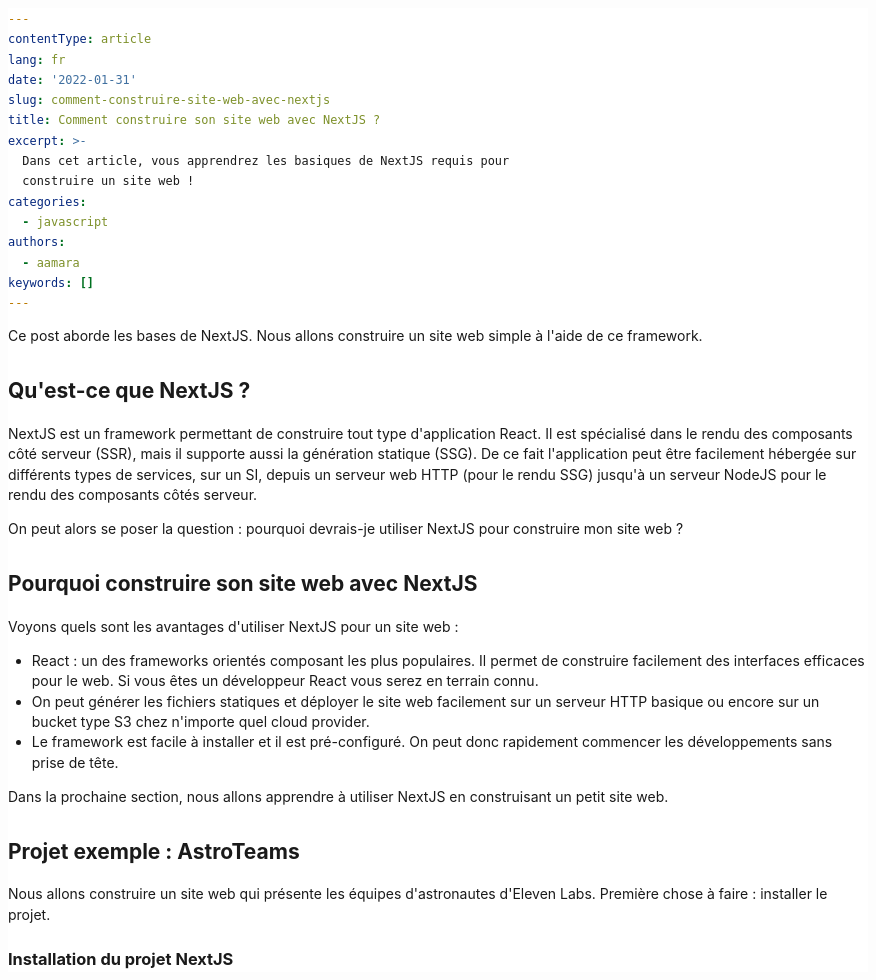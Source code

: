 ```yaml
---
contentType: article
lang: fr
date: '2022-01-31'
slug: comment-construire-site-web-avec-nextjs
title: Comment construire son site web avec NextJS ?
excerpt: >-
  Dans cet article, vous apprendrez les basiques de NextJS requis pour
  construire un site web !
categories:
  - javascript
authors:
  - aamara
keywords: []
---
```


Ce post aborde les bases de NextJS. 
Nous allons construire un site web simple à l'aide de ce framework.

## Qu'est-ce que NextJS ?

NextJS est un framework permettant de construire tout type d'application React. Il est spécialisé dans le rendu des composants côté serveur (SSR), mais il supporte aussi la génération statique (SSG). De ce fait l'application peut être facilement hébergée sur différents types de services, sur un SI, depuis un serveur web HTTP (pour le rendu SSG) jusqu'à un serveur NodeJS pour le rendu des composants côtés serveur.

On peut alors se poser la question : pourquoi devrais-je utiliser NextJS pour construire mon site web ?

## Pourquoi construire son site web avec NextJS

Voyons quels sont les avantages d'utiliser NextJS pour un site web :

* React : un des frameworks orientés composant les plus populaires. Il permet de construire facilement des interfaces efficaces pour le web. Si vous êtes un développeur React vous serez en terrain connu.
* On peut générer les fichiers statiques et déployer le site web facilement sur un serveur HTTP basique ou encore sur un bucket type S3 chez n'importe quel cloud provider.
* Le framework est facile à installer et il est pré-configuré. On peut donc rapidement commencer les développements sans prise de tête.

Dans la prochaine section, nous allons apprendre à utiliser NextJS en construisant un petit site web.

## Projet exemple : AstroTeams

Nous allons construire un site web qui présente les équipes d'astronautes d'Eleven Labs.
Première chose à faire : installer le projet.

### Installation du projet NextJS
